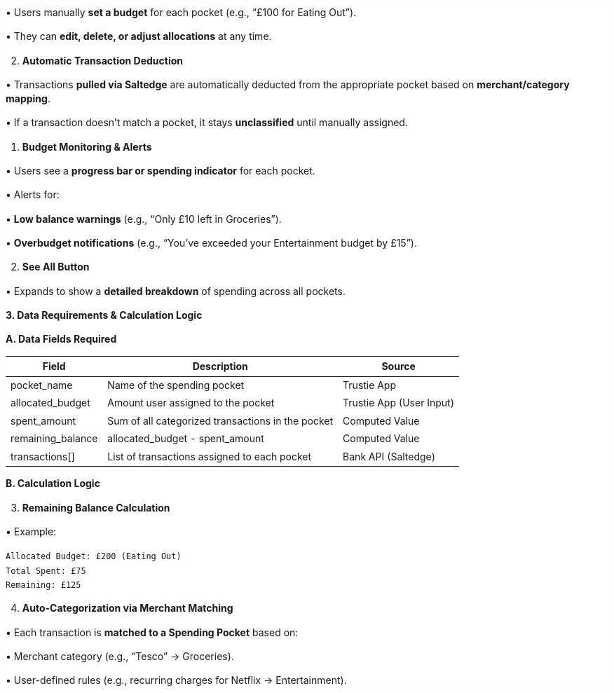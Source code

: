 • Users manually **set a budget** for each pocket (e.g., “£100 for Eating Out”).

• They can **edit, delete, or adjust allocations** at any time.

2. **Automatic Transaction Deduction**

• Transactions **pulled via Saltedge** are automatically deducted from the appropriate pocket based on **merchant/category mapping**.

• If a transaction doesn’t match a pocket, it stays **unclassified** until manually assigned.

1. **Budget Monitoring & Alerts**

• Users see a **progress bar or spending indicator** for each pocket.

• Alerts for:

• **Low balance warnings** (e.g., “Only £10 left in Groceries”).

• **Overbudget notifications** (e.g., “You’ve exceeded your Entertainment budget by £15”).

2. **See All Button**

• Expands to show a **detailed breakdown** of spending across all pockets.

**3. Data Requirements & Calculation Logic**

  

**A. Data Fields Required**

|**Field**|**Description**|**Source**|
|---|---|---|
|pocket_name|Name of the spending pocket|Trustie App|
|allocated_budget|Amount user assigned to the pocket|Trustie App (User Input)|
|spent_amount|Sum of all categorized transactions in the pocket|Computed Value|
|remaining_balance|allocated_budget - spent_amount|Computed Value|
|transactions[]|List of transactions assigned to each pocket|Bank API (Saltedge)|

**B. Calculation Logic**

3. **Remaining Balance Calculation**

• Example:

```
Allocated Budget: £200 (Eating Out)
Total Spent: £75
Remaining: £125
```

  

4. **Auto-Categorization via Merchant Matching**

• Each transaction is **matched to a Spending Pocket** based on:

• Merchant category (e.g., “Tesco” → Groceries).

• User-defined rules (e.g., recurring charges for Netflix → Entertainment).
